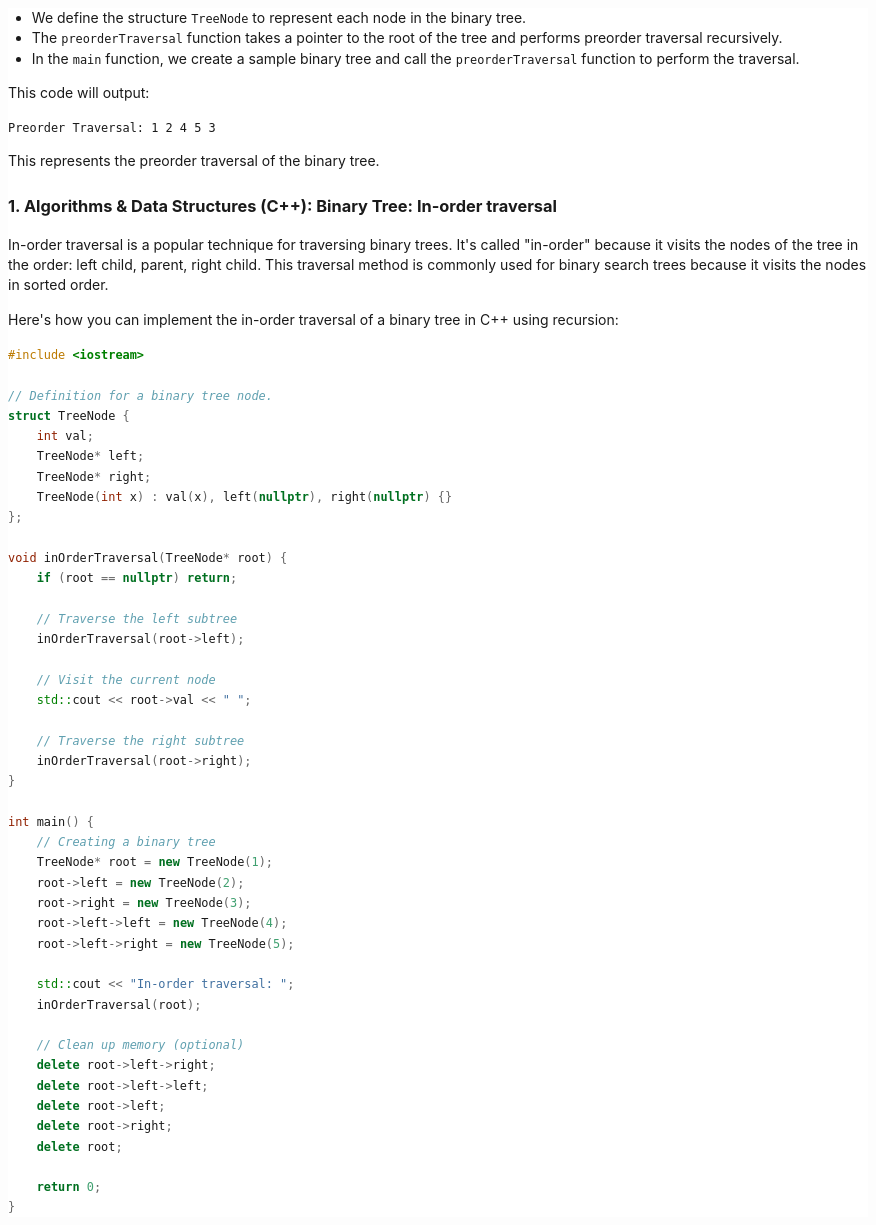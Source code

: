 - We define the structure `TreeNode` to represent each node in the binary tree.
- The `preorderTraversal` function takes a pointer to the root of the tree and performs preorder traversal recursively.
- In the `main` function, we create a sample binary tree and call the `preorderTraversal` function to perform the traversal.

This code will output:

```bash
Preorder Traversal: 1 2 4 5 3
```

This represents the preorder traversal of the binary tree.

### 1. Algorithms & Data Structures (C++): Binary Tree: In-order traversal

In-order traversal is a popular technique for traversing binary trees. It's called "in-order" because it visits the nodes of the tree in the order: left child, parent, right child. This traversal method is commonly used for binary search trees because it visits the nodes in sorted order.

Here's how you can implement the in-order traversal of a binary tree in C++ using recursion:

```cpp
#include <iostream>

// Definition for a binary tree node.
struct TreeNode {
    int val;
    TreeNode* left;
    TreeNode* right;
    TreeNode(int x) : val(x), left(nullptr), right(nullptr) {}
};

void inOrderTraversal(TreeNode* root) {
    if (root == nullptr) return;

    // Traverse the left subtree
    inOrderTraversal(root->left);

    // Visit the current node
    std::cout << root->val << " ";

    // Traverse the right subtree
    inOrderTraversal(root->right);
}

int main() {
    // Creating a binary tree
    TreeNode* root = new TreeNode(1);
    root->left = new TreeNode(2);
    root->right = new TreeNode(3);
    root->left->left = new TreeNode(4);
    root->left->right = new TreeNode(5);

    std::cout << "In-order traversal: ";
    inOrderTraversal(root);

    // Clean up memory (optional)
    delete root->left->right;
    delete root->left->left;
    delete root->left;
    delete root->right;
    delete root;

    return 0;
}
```